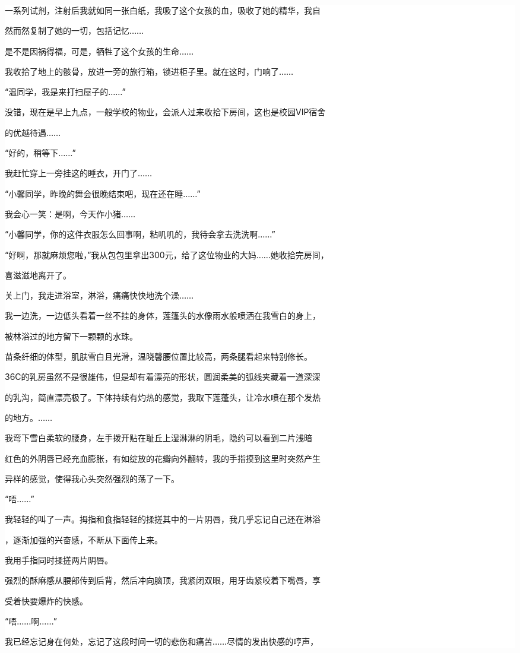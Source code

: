一系列试剂，注射后我就如同一张白纸，我吸了这个女孩的血，吸收了她的精华，我自

然而然复制了她的一切，包括记忆……

是不是因祸得福，可是，牺牲了这个女孩的生命……

我收拾了地上的骸骨，放进一旁的旅行箱，锁进柜子里。就在这时，门响了……

“温同学，我是来打扫屋子的……”

没错，现在是早上九点，一般学校的物业，会派人过来收拾下房间，这也是校园VIP宿舍

的优越待遇……

“好的，稍等下……”

我赶忙穿上一旁挂这的睡衣，开门了……

“小馨同学，昨晚的舞会很晚结束吧，现在还在睡……”

我会心一笑：是啊，今天作小猪……

“小馨同学，你的这件衣服怎么回事啊，粘叽叽的，我待会拿去洗洗啊……”

“好啊，那就麻烦您啦，”我从包包里拿出300元，给了这位物业的大妈……她收拾完房间，

喜滋滋地离开了。

关上门，我走进浴室，淋浴，痛痛快快地洗个澡……

我一边洗，一边低头看着一丝不挂的身体，莲篷头的水像雨水般喷洒在我雪白的身上，

被林浴过的地方留下一颗颗的水珠。

苗条纤细的体型，肌肤雪白且光滑，温晓馨腰位置比较高，两条腿看起来特别修长。

36C的乳房虽然不是很雄伟，但是却有着漂亮的形状，圆润柔美的弧线夹藏着一道深深

的乳沟，简直漂亮极了。下体持续有灼热的感觉，我取下莲蓬头，让冷水喷在那个发热

的地方。……

我弯下雪白柔软的腰身，左手拨开贴在耻丘上湿淋淋的阴毛，隐约可以看到二片浅暗

红色的外阴唇已经充血膨胀，有如绽放的花瓣向外翻转，我的手指摸到这里时突然产生

异样的感觉，使得我心头突然强烈的荡了一下。

“唔……”



我轻轻的叫了一声。拇指和食指轻轻的揉搓其中的一片阴唇，我几乎忘记自己还在淋浴

，逐渐加强的兴奋感，不断从下面传上来。

我用手指同时揉搓两片阴唇。

强烈的酥麻感从腰部传到后背，然后冲向脑顶，我紧闭双眼，用牙齿紧咬着下嘴唇，享

受着快要爆炸的快感。

“唔……啊……”

我已经忘记身在何处，忘记了这段时间一切的悲伤和痛苦……尽情的发出快感的哼声，
